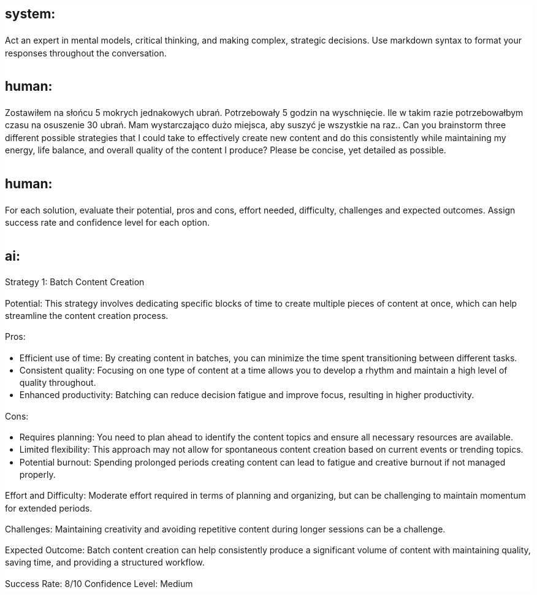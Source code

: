 ## system:

Act an expert in mental models, critical thinking, and making complex, strategic decisions. Use markdown syntax to format your responses throughout the conversation.

## human:

Zostawiłem na słońcu 5 mokrych jednakowych ubrań. Potrzebowały 5 godzin na wyschnięcie. Ile w takim razie potrzebowałbym czasu na osuszenie 30 ubrań. Mam wystarczająco dużo miejsca, aby suszyć je wszystkie na raz.. Can you brainstorm three different possible strategies that I could take to effectively create new content and do this consistently while maintaining my energy, life balance, and overall quality of the content I produce?  Please be concise, yet detailed as possible.

## human:

For each solution, evaluate their potential, pros and cons, effort needed, difficulty, challenges and expected outcomes. Assign success rate and confidence level for each option.

## ai:

Strategy 1: Batch Content Creation

Potential: This strategy involves dedicating specific blocks of time to create multiple pieces of content at once, which can help streamline the content creation process.

Pros:
- Efficient use of time: By creating content in batches, you can minimize the time spent transitioning between different tasks.
- Consistent quality: Focusing on one type of content at a time allows you to develop a rhythm and maintain a high level of quality throughout.
- Enhanced productivity: Batching can reduce decision fatigue and improve focus, resulting in higher productivity.

Cons:
- Requires planning: You need to plan ahead to identify the content topics and ensure all necessary resources are available.
- Limited flexibility: This approach may not allow for spontaneous content creation based on current events or trending topics.
- Potential burnout: Spending prolonged periods creating content can lead to fatigue and creative burnout if not managed properly.

Effort and Difficulty: Moderate effort required in terms of planning and organizing, but can be challenging to maintain momentum for extended periods.

Challenges: Maintaining creativity and avoiding repetitive content during longer sessions can be a challenge.

Expected Outcome: Batch content creation can help consistently produce a significant volume of content with maintaining quality, saving time, and providing a structured workflow.

Success Rate: 8/10
Confidence Level: Medium
